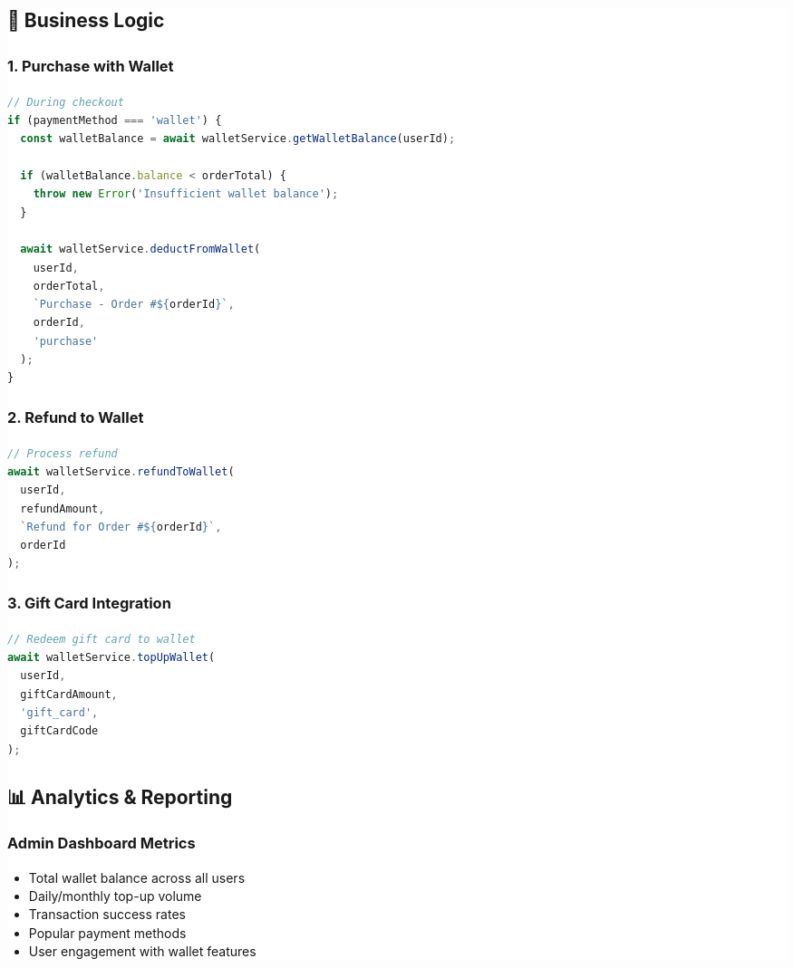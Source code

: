 ```javascript
```

## 🔄 Business Logic

### 1. **Purchase with Wallet**
```javascript
// During checkout
if (paymentMethod === 'wallet') {
  const walletBalance = await walletService.getWalletBalance(userId);
  
  if (walletBalance.balance < orderTotal) {
    throw new Error('Insufficient wallet balance');
  }
  
  await walletService.deductFromWallet(
    userId,
    orderTotal,
    `Purchase - Order #${orderId}`,
    orderId,
    'purchase'
  );
}
```

### 2. **Refund to Wallet**
```javascript
// Process refund
await walletService.refundToWallet(
  userId,
  refundAmount,
  `Refund for Order #${orderId}`,
  orderId
);
```

### 3. **Gift Card Integration**
```javascript
// Redeem gift card to wallet
await walletService.topUpWallet(
  userId,
  giftCardAmount,
  'gift_card',
  giftCardCode
);
```

## 📊 Analytics & Reporting

### Admin Dashboard Metrics
- Total wallet balance across all users
- Daily/monthly top-up volume
- Transaction success rates
- Popular payment methods
- User engagement with wallet features
